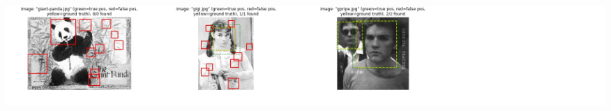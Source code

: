 <img src="../code/visualizations/detections_giant-panda.jpg" width="24%"/>
<img src="../code/visualizations/detections_gigi.jpg" width="24%"/>
<img src="../code/visualizations/detections_gpripe.jpg" width="24%"/>
</td>
</tr>
